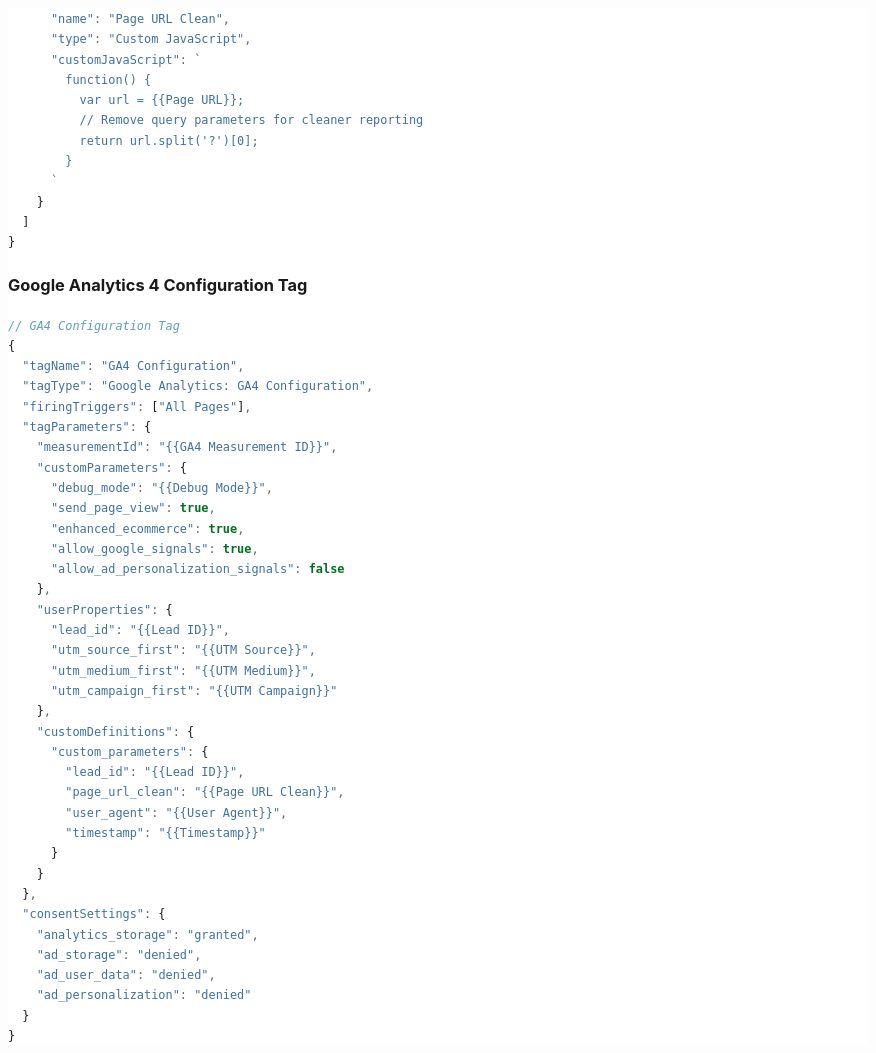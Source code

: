 ```js
      "name": "Page URL Clean",
      "type": "Custom JavaScript",
      "customJavaScript": `
        function() {
          var url = {{Page URL}};
          // Remove query parameters for cleaner reporting
          return url.split('?')[0];
        }
      `
    }
  ]
}
```

### Google Analytics 4 Configuration Tag
```js
// GA4 Configuration Tag
{
  "tagName": "GA4 Configuration",
  "tagType": "Google Analytics: GA4 Configuration",
  "firingTriggers": ["All Pages"],
  "tagParameters": {
    "measurementId": "{{GA4 Measurement ID}}",
    "customParameters": {
      "debug_mode": "{{Debug Mode}}",
      "send_page_view": true,
      "enhanced_ecommerce": true,
      "allow_google_signals": true,
      "allow_ad_personalization_signals": false
    },
    "userProperties": {
      "lead_id": "{{Lead ID}}",
      "utm_source_first": "{{UTM Source}}",
      "utm_medium_first": "{{UTM Medium}}",
      "utm_campaign_first": "{{UTM Campaign}}"
    },
    "customDefinitions": {
      "custom_parameters": {
        "lead_id": "{{Lead ID}}",
        "page_url_clean": "{{Page URL Clean}}",
        "user_agent": "{{User Agent}}",
        "timestamp": "{{Timestamp}}"
      }
    }
  },
  "consentSettings": {
    "analytics_storage": "granted",
    "ad_storage": "denied",
    "ad_user_data": "denied",
    "ad_personalization": "denied"
  }
}
```
